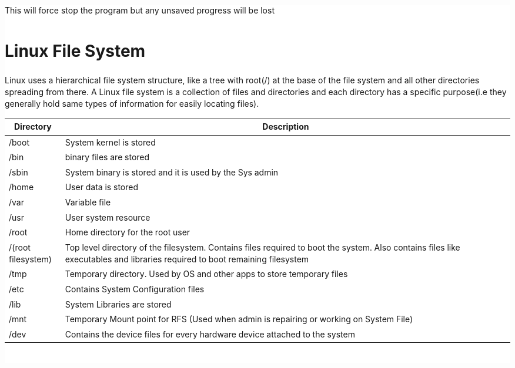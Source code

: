 <td>This will force stop the program but any unsaved progress will be lost</td>
</tr>
</table>
<br>

# <span class="header">Linux File System</span>

Linux uses a hierarchical file system structure, like a tree with root(/) at the base of the file system and all other directories spreading from there. A Linux file system is a collection of files and directories and each directory has a specific purpose(i.e they generally hold same types of information for easily locating files).

| Directory | Description |
| --------- | ----------- |
| /boot | System kernel is stored |
| /bin | binary files are stored |
| /sbin | System binary is stored and it is used by the Sys admin |
| /home | User data is stored |
| /var | Variable file  |
| /usr | User system resource  |
| /root | Home directory for the root user |
| /(root filesystem) | Top level directory of the filesystem. Contains files required to boot the system. Also contains files like executables and libraries required to boot remaining filesystem |
| /tmp | Temporary directory. Used by OS and other apps to store temporary files |
| /etc | Contains System Configuration files |
| /lib | System Libraries are stored  |
| /mnt | Temporary Mount point for RFS (Used when admin is repairing or working on System File) |
| /dev | Contains the device files for every hardware device attached to the system |
<br>
